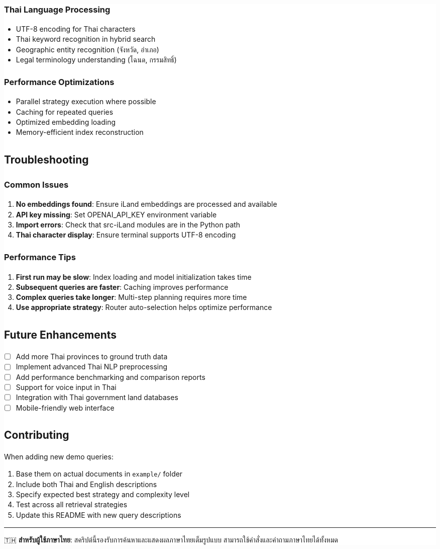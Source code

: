 ### Thai Language Processing
- UTF-8 encoding for Thai characters
- Thai keyword recognition in hybrid search
- Geographic entity recognition (จังหวัด, อำเภอ)
- Legal terminology understanding (โฉนด, กรรมสิทธิ์)

### Performance Optimizations
- Parallel strategy execution where possible
- Caching for repeated queries
- Optimized embedding loading
- Memory-efficient index reconstruction

## Troubleshooting

### Common Issues

1. **No embeddings found**: Ensure iLand embeddings are processed and available
2. **API key missing**: Set OPENAI_API_KEY environment variable
3. **Import errors**: Check that src-iLand modules are in the Python path
4. **Thai character display**: Ensure terminal supports UTF-8 encoding

### Performance Tips

1. **First run may be slow**: Index loading and model initialization takes time
2. **Subsequent queries are faster**: Caching improves performance
3. **Complex queries take longer**: Multi-step planning requires more time
4. **Use appropriate strategy**: Router auto-selection helps optimize performance

## Future Enhancements

- [ ] Add more Thai provinces to ground truth data
- [ ] Implement advanced Thai NLP preprocessing
- [ ] Add performance benchmarking and comparison reports
- [ ] Support for voice input in Thai
- [ ] Integration with Thai government land databases
- [ ] Mobile-friendly web interface

## Contributing

When adding new demo queries:
1. Base them on actual documents in `example/` folder
2. Include both Thai and English descriptions
3. Specify expected best strategy and complexity level
4. Test across all retrieval strategies
5. Update this README with new query descriptions

---

🇹🇭 **สำหรับผู้ใช้ภาษาไทย**: สคริปต์นี้รองรับการค้นหาและแสดงผลภาษาไทยเต็มรูปแบบ สามารถใช้คำสั่งและคำถามภาษาไทยได้ทั้งหมด 